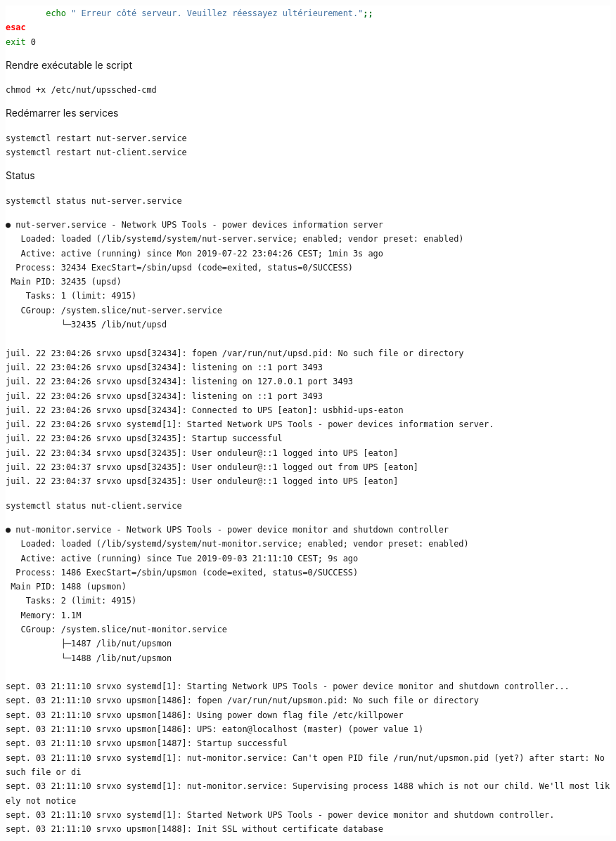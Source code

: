 ```bash
		echo " Erreur côté serveur. Veuillez réessayez ultérieurement.";;
esac
exit 0
```

Rendre exécutable le script  

	chmod +x /etc/nut/upssched-cmd

Redémarrer les services

	systemctl restart nut-server.service
	systemctl restart nut-client.service

Status

    systemctl status nut-server.service

```
● nut-server.service - Network UPS Tools - power devices information server
   Loaded: loaded (/lib/systemd/system/nut-server.service; enabled; vendor preset: enabled)
   Active: active (running) since Mon 2019-07-22 23:04:26 CEST; 1min 3s ago
  Process: 32434 ExecStart=/sbin/upsd (code=exited, status=0/SUCCESS)
 Main PID: 32435 (upsd)
    Tasks: 1 (limit: 4915)
   CGroup: /system.slice/nut-server.service
           └─32435 /lib/nut/upsd

juil. 22 23:04:26 srvxo upsd[32434]: fopen /var/run/nut/upsd.pid: No such file or directory
juil. 22 23:04:26 srvxo upsd[32434]: listening on ::1 port 3493
juil. 22 23:04:26 srvxo upsd[32434]: listening on 127.0.0.1 port 3493
juil. 22 23:04:26 srvxo upsd[32434]: listening on ::1 port 3493
juil. 22 23:04:26 srvxo upsd[32434]: Connected to UPS [eaton]: usbhid-ups-eaton
juil. 22 23:04:26 srvxo systemd[1]: Started Network UPS Tools - power devices information server.
juil. 22 23:04:26 srvxo upsd[32435]: Startup successful
juil. 22 23:04:34 srvxo upsd[32435]: User onduleur@::1 logged into UPS [eaton]
juil. 22 23:04:37 srvxo upsd[32435]: User onduleur@::1 logged out from UPS [eaton]
juil. 22 23:04:37 srvxo upsd[32435]: User onduleur@::1 logged into UPS [eaton]

```

    systemctl status nut-client.service

```
● nut-monitor.service - Network UPS Tools - power device monitor and shutdown controller
   Loaded: loaded (/lib/systemd/system/nut-monitor.service; enabled; vendor preset: enabled)
   Active: active (running) since Tue 2019-09-03 21:11:10 CEST; 9s ago
  Process: 1486 ExecStart=/sbin/upsmon (code=exited, status=0/SUCCESS)
 Main PID: 1488 (upsmon)
    Tasks: 2 (limit: 4915)
   Memory: 1.1M
   CGroup: /system.slice/nut-monitor.service
           ├─1487 /lib/nut/upsmon
           └─1488 /lib/nut/upsmon

sept. 03 21:11:10 srvxo systemd[1]: Starting Network UPS Tools - power device monitor and shutdown controller...
sept. 03 21:11:10 srvxo upsmon[1486]: fopen /var/run/nut/upsmon.pid: No such file or directory
sept. 03 21:11:10 srvxo upsmon[1486]: Using power down flag file /etc/killpower
sept. 03 21:11:10 srvxo upsmon[1486]: UPS: eaton@localhost (master) (power value 1)
sept. 03 21:11:10 srvxo upsmon[1487]: Startup successful
sept. 03 21:11:10 srvxo systemd[1]: nut-monitor.service: Can't open PID file /run/nut/upsmon.pid (yet?) after start: No such file or di
sept. 03 21:11:10 srvxo systemd[1]: nut-monitor.service: Supervising process 1488 which is not our child. We'll most likely not notice 
sept. 03 21:11:10 srvxo systemd[1]: Started Network UPS Tools - power device monitor and shutdown controller.
sept. 03 21:11:10 srvxo upsmon[1488]: Init SSL without certificate database
```